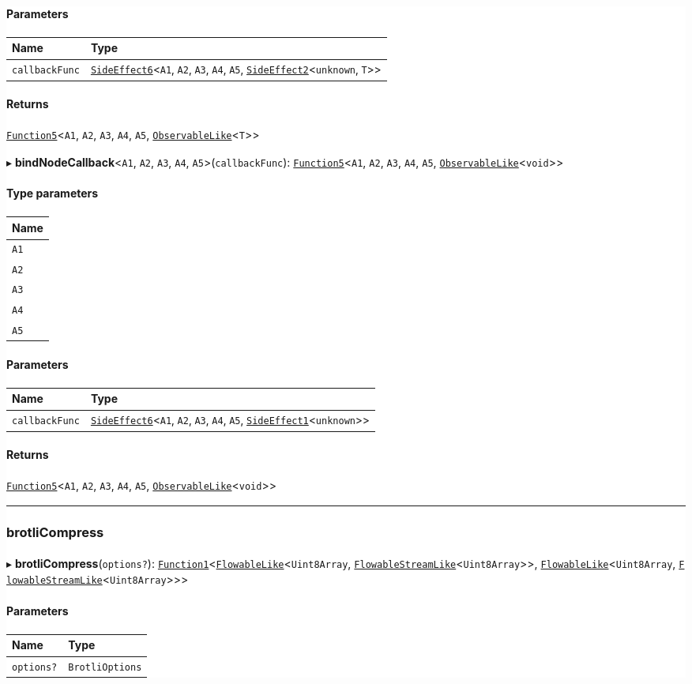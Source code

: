 #### Parameters

| Name | Type |
| :------ | :------ |
| `callbackFunc` | [`SideEffect6`](functions.md#sideeffect6)<`A1`, `A2`, `A3`, `A4`, `A5`, [`SideEffect2`](functions.md#sideeffect2)<`unknown`, `T`\>\> |

#### Returns

[`Function5`](functions.md#function5)<`A1`, `A2`, `A3`, `A4`, `A5`, [`ObservableLike`](../interfaces/observable.ObservableLike.md)<`T`\>\>

▸ **bindNodeCallback**<`A1`, `A2`, `A3`, `A4`, `A5`\>(`callbackFunc`): [`Function5`](functions.md#function5)<`A1`, `A2`, `A3`, `A4`, `A5`, [`ObservableLike`](../interfaces/observable.ObservableLike.md)<`void`\>\>

#### Type parameters

| Name |
| :------ |
| `A1` |
| `A2` |
| `A3` |
| `A4` |
| `A5` |

#### Parameters

| Name | Type |
| :------ | :------ |
| `callbackFunc` | [`SideEffect6`](functions.md#sideeffect6)<`A1`, `A2`, `A3`, `A4`, `A5`, [`SideEffect1`](functions.md#sideeffect1)<`unknown`\>\> |

#### Returns

[`Function5`](functions.md#function5)<`A1`, `A2`, `A3`, `A4`, `A5`, [`ObservableLike`](../interfaces/observable.ObservableLike.md)<`void`\>\>

___

### brotliCompress

▸ **brotliCompress**(`options?`): [`Function1`](functions.md#function1)<[`FlowableLike`](../interfaces/streamable.FlowableLike.md)<`Uint8Array`, [`FlowableStreamLike`](../interfaces/streamable.FlowableStreamLike.md)<`Uint8Array`\>\>, [`FlowableLike`](../interfaces/streamable.FlowableLike.md)<`Uint8Array`, [`FlowableStreamLike`](../interfaces/streamable.FlowableStreamLike.md)<`Uint8Array`\>\>\>

#### Parameters

| Name | Type |
| :------ | :------ |
| `options?` | `BrotliOptions` |
